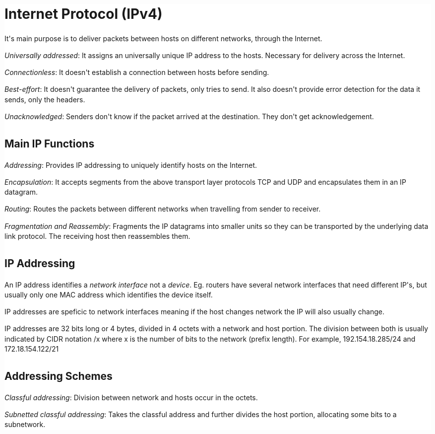 # Internet Protocol (IPv4)

It's main purpose is to deliver packets between hosts on different networks,
through the Internet.

*Universally addressed*: It assigns an universally unique IP address to the
hosts. Necessary for delivery across the Internet.

*Connectionless*: It doesn't establish a connection between hosts before
sending.

*Best-effort*: It doesn't guarantee the delivery of packets, only tries to
send. It also doesn't provide error detection for the data it sends, only the
headers.

*Unacknowledged*: Senders don't know if the packet arrived at the destination.
They don't get acknowledgement.

## Main IP Functions

*Addressing*: Provides IP addressing to uniquely identify hosts on the
Internet.

*Encapsulation*: It accepts segments from the above transport layer protocols
TCP and UDP and encapsulates them in an IP datagram.

*Routing*: Routes the packets between different networks when travelling from
sender to receiver.

*Fragmentation and Reassembly*: Fragments the IP datagrams into smaller units
so they can be transported by the underlying data link protocol. The receiving
host then reassembles them.

## IP Addressing

An IP address identifies a *network interface* not a *device*. Eg. routers have
several network interfaces that need different IP's, but usually only one MAC
address which identifies the device itself.

IP addresses are speficic to network interfaces meaning if the host changes
network the IP will also usually change.

IP addresses are 32 bits long or 4 bytes, divided in 4 octets with a network and
host portion. The division between both is usually indicated by CIDR notation /x
where x is the number of bits to the network (prefix length). For example,
192.154.18.285/24 and 172.18.154.122/21

## Addressing Schemes

*Classful addressing*: Division between network and hosts occur in the octets.

*Subnetted classful addressing*: Takes the classful address and further divides
the host portion, allocating some bits to a subnetwork.

